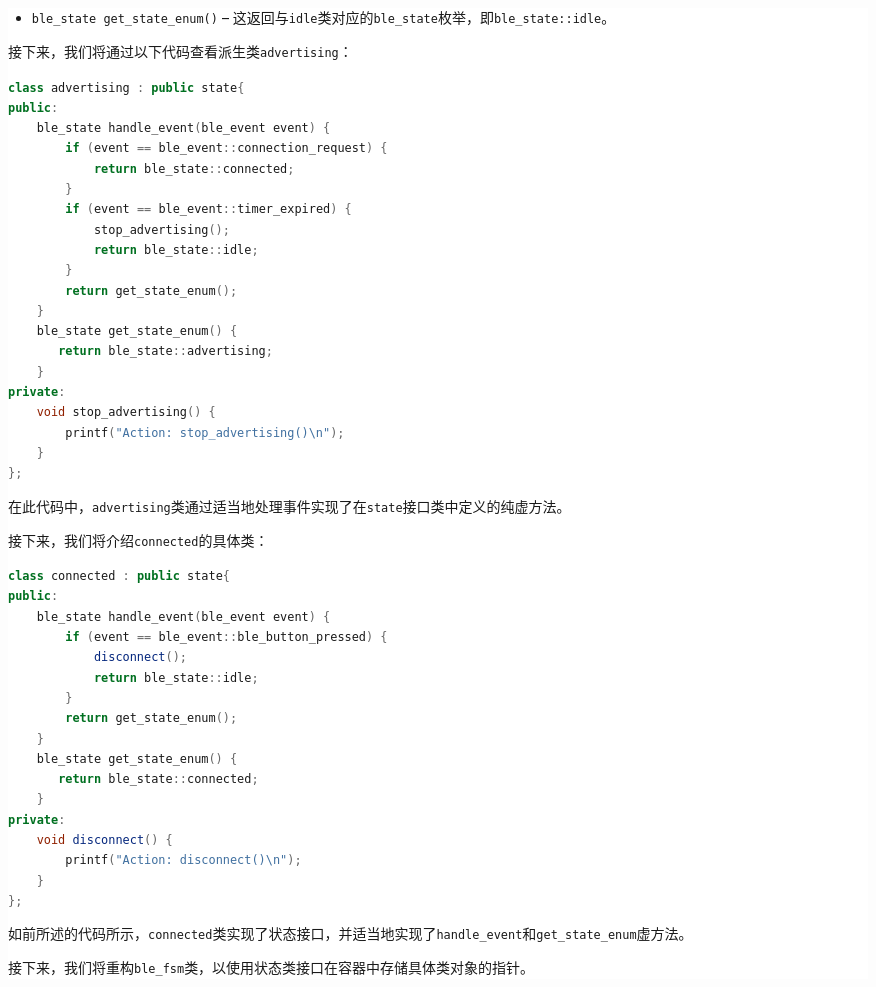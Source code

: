 +   `ble_state get_state_enum()` – 这返回与`idle`类对应的`ble_state`枚举，即`ble_state::idle`。

接下来，我们将通过以下代码查看派生类`advertising`：

```cpp
class advertising : public state{
public:
    ble_state handle_event(ble_event event) {
        if (event == ble_event::connection_request) {
            return ble_state::connected;
        }
        if (event == ble_event::timer_expired) {
            stop_advertising();
            return ble_state::idle;
        }
        return get_state_enum();
    }
    ble_state get_state_enum() {
       return ble_state::advertising;
    }
private:
    void stop_advertising() {
        printf("Action: stop_advertising()\n");
    }
}; 
```

在此代码中，`advertising`类通过适当地处理事件实现了在`state`接口类中定义的纯虚方法。

接下来，我们将介绍`connected`的具体类：

```cpp
class connected : public state{
public:
    ble_state handle_event(ble_event event) {
        if (event == ble_event::ble_button_pressed) {
            disconnect();
            return ble_state::idle;
        }
        return get_state_enum();
    }
    ble_state get_state_enum() {
       return ble_state::connected;
    }
private:
    void disconnect() {
        printf("Action: disconnect()\n");
    }
}; 
```

如前所述的代码所示，`connected`类实现了状态接口，并适当地实现了`handle_event`和`get_state_enum`虚方法。

接下来，我们将重构`ble_fsm`类，以使用状态类接口在容器中存储具体类对象的指针。
